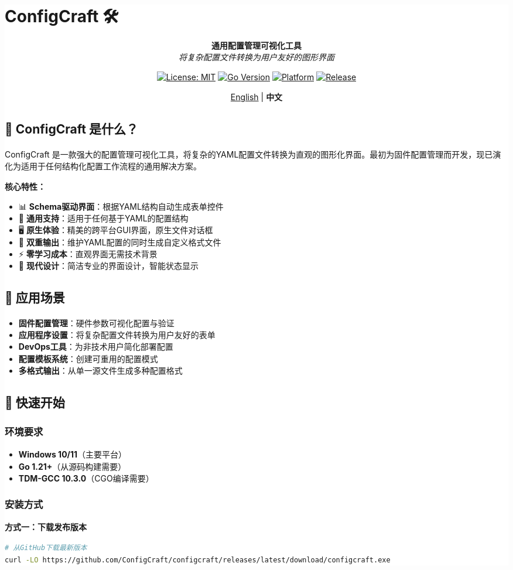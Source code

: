 # ConfigCraft 🛠️

<div align="center">

**通用配置管理可视化工具**  
*将复杂配置文件转换为用户友好的图形界面*

[![License: MIT](https://img.shields.io/badge/License-MIT-yellow.svg)](https://opensource.org/licenses/MIT)
[![Go Version](https://img.shields.io/badge/Go-1.21+-blue.svg)](https://golang.org)
[![Platform](https://img.shields.io/badge/Platform-Windows-lightgrey.svg)](https://github.com/ConfigCraft/configcraft)
[![Release](https://img.shields.io/github/v/release/ConfigCraft/configcraft)](https://github.com/ConfigCraft/configcraft/releases)

[English](README.md) | **中文**

</div>

## 🚀 ConfigCraft 是什么？

ConfigCraft 是一款强大的配置管理可视化工具，将复杂的YAML配置文件转换为直观的图形化界面。最初为固件配置管理而开发，现已演化为适用于任何结构化配置工作流程的通用解决方案。

**核心特性：**
- 📊 **Schema驱动界面**：根据YAML结构自动生成表单控件
- 🎯 **通用支持**：适用于任何基于YAML的配置结构  
- 🖥️ **原生体验**：精美的跨平台GUI界面，原生文件对话框
- 🔄 **双重输出**：维护YAML配置的同时生成自定义格式文件
- ⚡ **零学习成本**：直观界面无需技术背景
- 🎨 **现代设计**：简洁专业的界面设计，智能状态显示

## 🎯 应用场景

- **固件配置管理**：硬件参数可视化配置与验证
- **应用程序设置**：将复杂配置文件转换为用户友好的表单
- **DevOps工具**：为非技术用户简化部署配置
- **配置模板系统**：创建可重用的配置模式
- **多格式输出**：从单一源文件生成多种配置格式

## 🚀 快速开始

### 环境要求
- **Windows 10/11**（主要平台）
- **Go 1.21+**（从源码构建需要）
- **TDM-GCC 10.3.0**（CGO编译需要）

### 安装方式

**方式一：下载发布版本**
```bash
# 从GitHub下载最新版本
curl -LO https://github.com/ConfigCraft/configcraft/releases/latest/download/configcraft.exe
```
